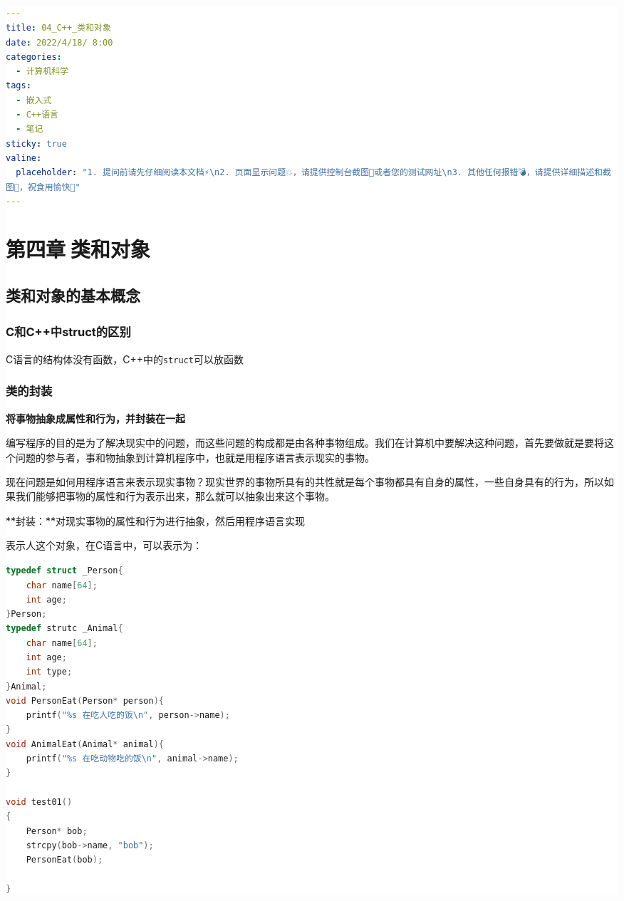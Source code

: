 ```yaml
---
title: 04_C++_类和对象
date: 2022/4/18/ 8:00
categories:
  - 计算机科学
tags:
  - 嵌入式
  - C++语言
  - 笔记
sticky: true
valine:
  placeholder: "1. 提问前请先仔细阅读本文档⚡\n2. 页面显示问题💥，请提供控制台截图📸或者您的测试网址\n3. 其他任何报错💣，请提供详细描述和截图📸，祝食用愉快💪"
---
```




# 第四章  类和对象

## 类和对象的基本概念

### C和C++中struct的区别

C语言的结构体没有函数，C++中的`struct`可以放函数

### 类的封装

**将事物抽象成属性和行为，并封装在一起**

编写程序的目的是为了解决现实中的问题，而这些问题的构成都是由各种事物组成。我们在计算机中要解决这种问题，首先要做就是要将这个问题的参与者，事和物抽象到计算机程序中，也就是用程序语言表示现实的事物。

现在问题是如何用程序语言来表示现实事物？现实世界的事物所具有的共性就是每个事物都具有自身的属性，一些自身具有的行为，所以如果我们能够把事物的属性和行为表示出来，那么就可以抽象出来这个事物。

**封装：**对现实事物的属性和行为进行抽象，然后用程序语言实现

表示人这个对象，在C语言中，可以表示为：

```c
typedef struct _Person{
    char name[64];
    int age;
}Person;
typedef strutc _Animal{
    char name[64];
    int age;
    int type;
}Animal;
void PersonEat(Person* person){
    printf("%s 在吃人吃的饭\n", person->name);
}
void AnimalEat(Animal* animal){
    printf("%s 在吃动物吃的饭\n", animal->name);
}

void test01()
{
    Person* bob;
    strcpy(bob->name, "bob");
    PersonEat(bob); 
    
}

```
